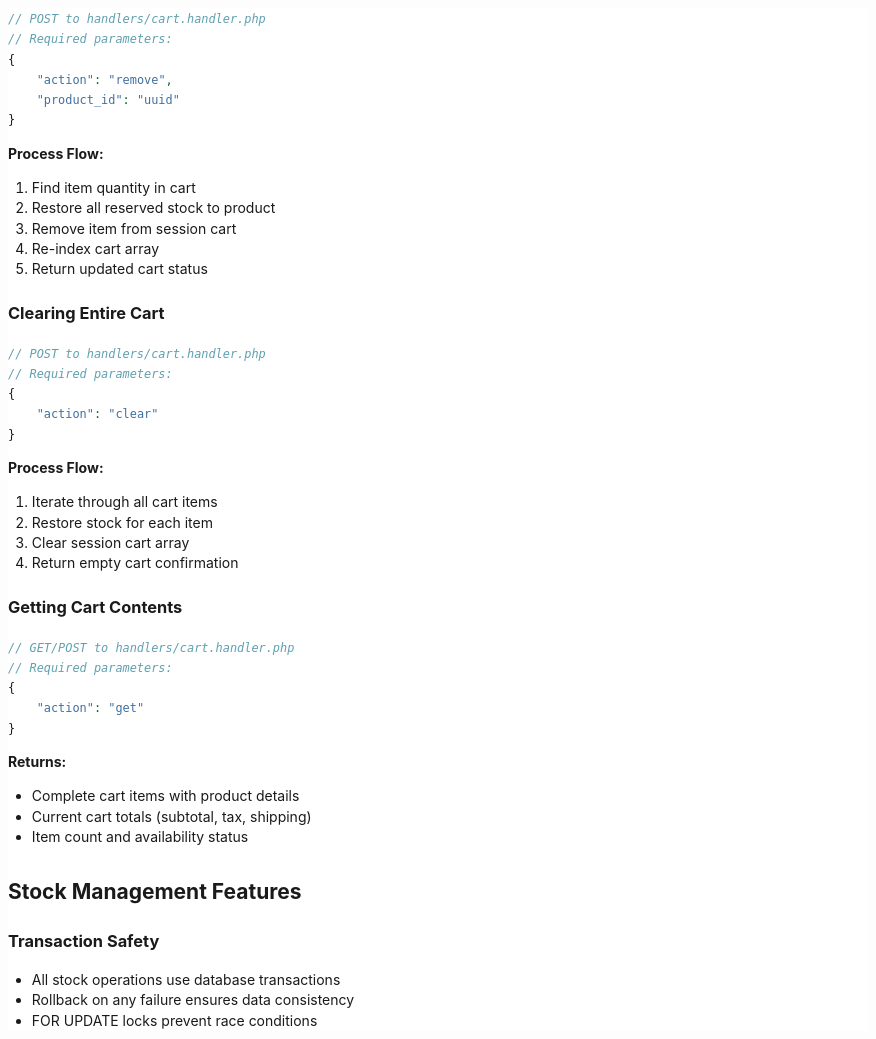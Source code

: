 ```php
// POST to handlers/cart.handler.php
// Required parameters:
{
    "action": "remove",
    "product_id": "uuid"
}
```

**Process Flow:**
1. Find item quantity in cart
2. Restore all reserved stock to product
3. Remove item from session cart
4. Re-index cart array
5. Return updated cart status

### Clearing Entire Cart

```php
// POST to handlers/cart.handler.php
// Required parameters:
{
    "action": "clear"
}
```

**Process Flow:**
1. Iterate through all cart items
2. Restore stock for each item
3. Clear session cart array
4. Return empty cart confirmation

### Getting Cart Contents

```php
// GET/POST to handlers/cart.handler.php
// Required parameters:
{
    "action": "get"
}
```

**Returns:**
- Complete cart items with product details
- Current cart totals (subtotal, tax, shipping)
- Item count and availability status

## Stock Management Features

### Transaction Safety
- All stock operations use database transactions
- Rollback on any failure ensures data consistency
- FOR UPDATE locks prevent race conditions
